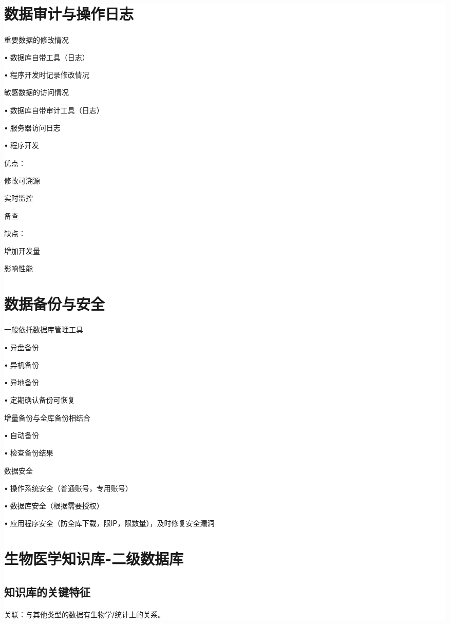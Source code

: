 # 数据审计与操作日志

重要数据的修改情况

• 数据库自带工具（日志）

• 程序开发时记录修改情况

敏感数据的访问情况

• 数据库自带审计工具（日志）

• 服务器访问日志

• 程序开发

优点：

修改可溯源

实时监控

备查

缺点：

增加开发量

影响性能

# 数据备份与安全

一般依托数据库管理工具

• 异盘备份

• 异机备份

• 异地备份

• 定期确认备份可恢复

增量备份与全库备份相结合

• 自动备份

• 检查备份结果

数据安全

• 操作系统安全（普通账号，专用账号）

• 数据库安全（根据需要授权）

• 应用程序安全（防全库下载，限IP，限数量），及时修复安全漏洞

# 生物医学知识库-二级数据库

## 知识库的关键特征
关联：与其他类型的数据有生物学/统计上的关系。
